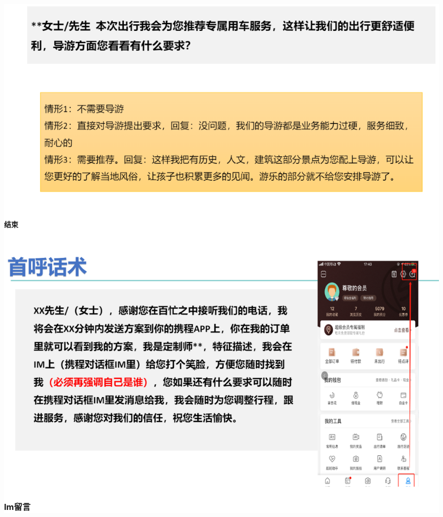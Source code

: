 ![](旅行规划师-基础.assets/2025-01-03-23-31-34-{1314B717-734D-4F8B-9A0F-0B3898DA7818}.png)

#### 结束

![](旅行规划师-基础.assets/2025-01-03-23-35-08-{F84EB74E-65A7-4031-A48A-1CE43C752B79}.png)

### Im留言
